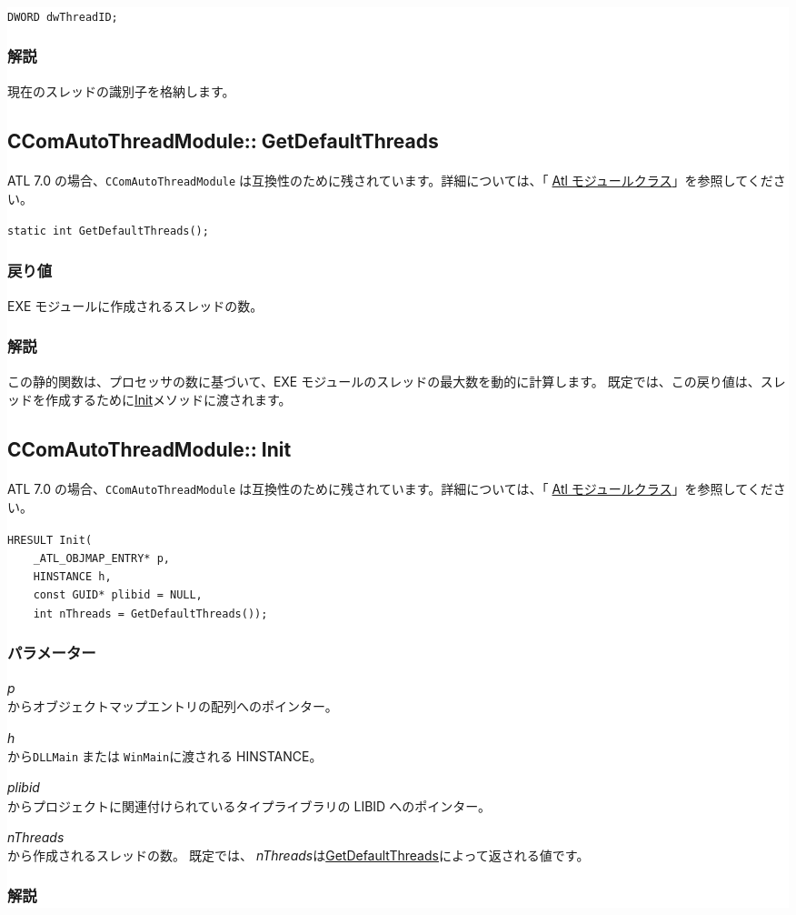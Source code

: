 ```
DWORD dwThreadID;
```

### <a name="remarks"></a>解説

現在のスレッドの識別子を格納します。

##  <a name="getdefaultthreads"></a>CComAutoThreadModule:: GetDefaultThreads

ATL 7.0 の場合、`CComAutoThreadModule` は互換性のために残されています。詳細については、「 [Atl モジュールクラス](../../atl/atl-module-classes.md)」を参照してください。

```
static int GetDefaultThreads();
```

### <a name="return-value"></a>戻り値

EXE モジュールに作成されるスレッドの数。

### <a name="remarks"></a>解説

この静的関数は、プロセッサの数に基づいて、EXE モジュールのスレッドの最大数を動的に計算します。 既定では、この戻り値は、スレッドを作成するために[Init](#init)メソッドに渡されます。

##  <a name="init"></a>CComAutoThreadModule:: Init

ATL 7.0 の場合、`CComAutoThreadModule` は互換性のために残されています。詳細については、「 [Atl モジュールクラス](../../atl/atl-module-classes.md)」を参照してください。

```
HRESULT Init(
    _ATL_OBJMAP_ENTRY* p,
    HINSTANCE h,
    const GUID* plibid = NULL,
    int nThreads = GetDefaultThreads());
```

### <a name="parameters"></a>パラメーター

*p*<br/>
からオブジェクトマップエントリの配列へのポインター。

*h*<br/>
から`DLLMain` または `WinMain`に渡される HINSTANCE。

*plibid*<br/>
からプロジェクトに関連付けられているタイプライブラリの LIBID へのポインター。

*nThreads*<br/>
から作成されるスレッドの数。 既定では、 *nThreads*は[GetDefaultThreads](#getdefaultthreads)によって返される値です。

### <a name="remarks"></a>解説
